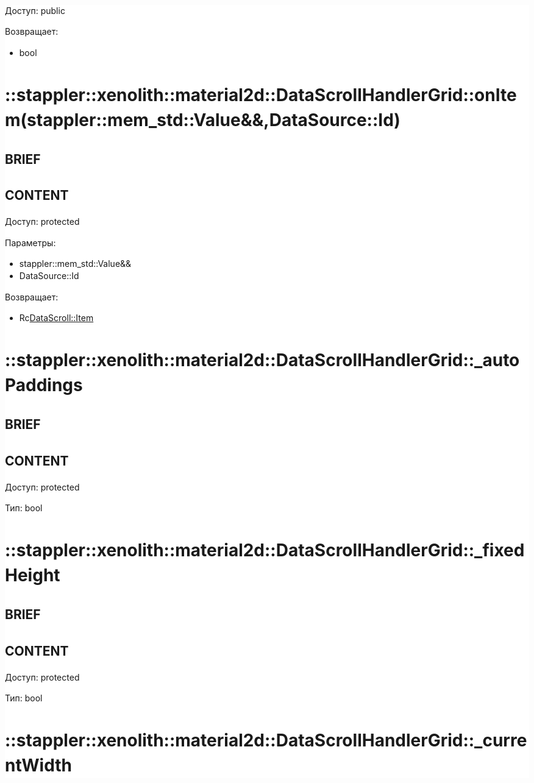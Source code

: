 Доступ: public

Возвращает:
* bool

# ::stappler::xenolith::material2d::DataScrollHandlerGrid::onItem(stappler::mem_std::Value&&,DataSource::Id)

## BRIEF

## CONTENT

Доступ: protected

Параметры:
* stappler::mem_std::Value&&
* DataSource::Id

Возвращает:
* Rc<DataScroll::Item>

# ::stappler::xenolith::material2d::DataScrollHandlerGrid::_autoPaddings

## BRIEF

## CONTENT

Доступ: protected

Тип: bool


# ::stappler::xenolith::material2d::DataScrollHandlerGrid::_fixedHeight

## BRIEF

## CONTENT

Доступ: protected

Тип: bool


# ::stappler::xenolith::material2d::DataScrollHandlerGrid::_currentWidth

